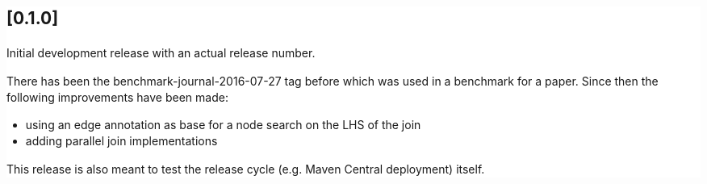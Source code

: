 ## [0.1.0]

Initial development release with an actual release number.

There has been the benchmark-journal-2016-07-27 tag before which was used in a benchmark for a paper.
Since then the following improvements have been made:
- using an edge annotation as base for a node search on the LHS of the join
- adding parallel join implementations

This release is also meant to test the release cycle (e.g. Maven Central deployment) itself.
